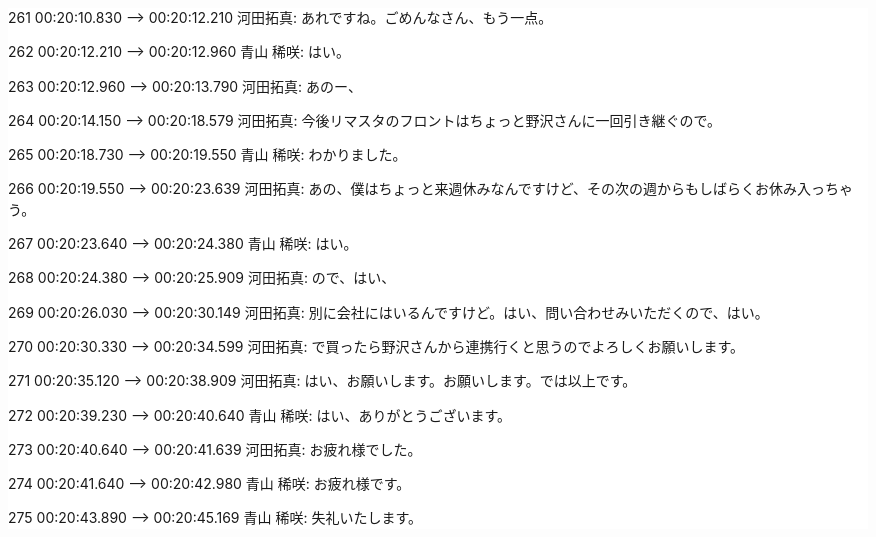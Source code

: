 261
00:20:10.830 --> 00:20:12.210
河田拓真: あれですね。ごめんなさん、もう一点。

262
00:20:12.210 --> 00:20:12.960
青山 稀咲: はい。

263
00:20:12.960 --> 00:20:13.790
河田拓真: あのー、

264
00:20:14.150 --> 00:20:18.579
河田拓真: 今後リマスタのフロントはちょっと野沢さんに一回引き継ぐので。

265
00:20:18.730 --> 00:20:19.550
青山 稀咲: わかりました。

266
00:20:19.550 --> 00:20:23.639
河田拓真: あの、僕はちょっと来週休みなんですけど、その次の週からもしばらくお休み入っちゃう。

267
00:20:23.640 --> 00:20:24.380
青山 稀咲: はい。

268
00:20:24.380 --> 00:20:25.909
河田拓真: ので、はい、

269
00:20:26.030 --> 00:20:30.149
河田拓真: 別に会社にはいるんですけど。はい、問い合わせみいただくので、はい。

270
00:20:30.330 --> 00:20:34.599
河田拓真: で買ったら野沢さんから連携行くと思うのでよろしくお願いします。

271
00:20:35.120 --> 00:20:38.909
河田拓真: はい、お願いします。お願いします。では以上です。

272
00:20:39.230 --> 00:20:40.640
青山 稀咲: はい、ありがとうございます。

273
00:20:40.640 --> 00:20:41.639
河田拓真: お疲れ様でした。

274
00:20:41.640 --> 00:20:42.980
青山 稀咲: お疲れ様です。

275
00:20:43.890 --> 00:20:45.169
青山 稀咲: 失礼いたします。


